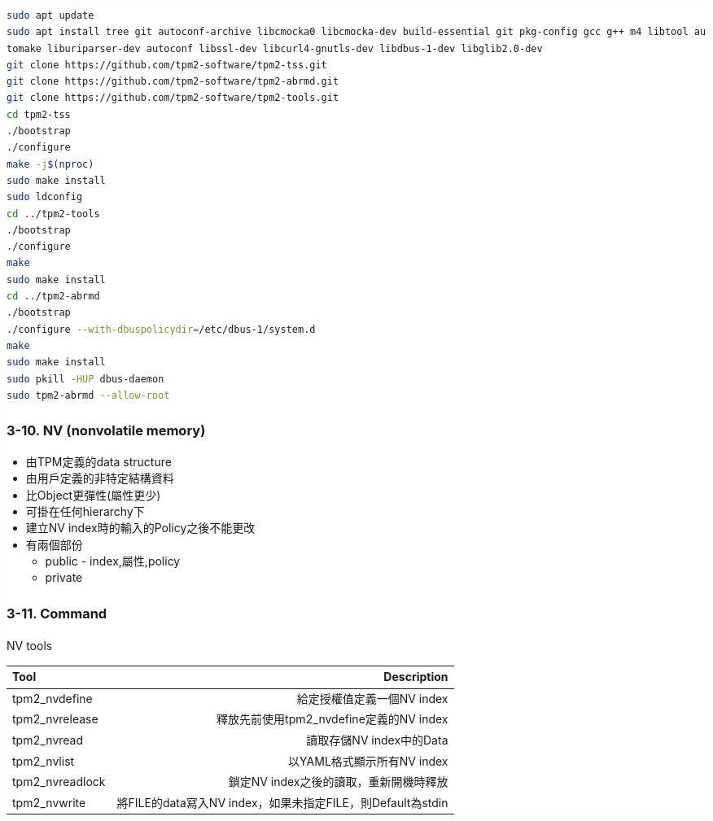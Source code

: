 ```bash
sudo apt update
sudo apt install tree git autoconf-archive libcmocka0 libcmocka-dev build-essential git pkg-config gcc g++ m4 libtool automake liburiparser-dev autoconf libssl-dev libcurl4-gnutls-dev libdbus-1-dev libglib2.0-dev 
git clone https://github.com/tpm2-software/tpm2-tss.git
git clone https://github.com/tpm2-software/tpm2-abrmd.git
git clone https://github.com/tpm2-software/tpm2-tools.git
cd tpm2-tss
./bootstrap
./configure
make -j$(nproc)
sudo make install
sudo ldconfig
cd ../tpm2-tools
./bootstrap
./configure
make
sudo make install
cd ../tpm2-abrmd
./bootstrap
./configure --with-dbuspolicydir=/etc/dbus-1/system.d
make
sudo make install
sudo pkill -HUP dbus-daemon
sudo tpm2-abrmd --allow-root
```

### 3-10. NV (nonvolatile memory)

- 由TPM定義的data structure
- 由用戶定義的非特定結構資料
- 比Object更彈性(屬性更少)
- 可掛在任何hierarchy下
- 建立NV index時的輸入的Policy之後不能更改
- 有兩個部份
  - public - index,屬性,policy
  - private
  
### 3-11. Command

NV tools

| Tool      |     Description |
| :-------- | --------:|
| tpm2_nvdefine    |   給定授權值定義一個NV index |
| tpm2_nvrelease    |   釋放先前使用tpm2_nvdefine定義的NV index|
|tpm2_nvread|讀取存儲NV index中的Data|
|tpm2_nvlist|以YAML格式顯示所有NV index|
|tpm2_nvreadlock|鎖定NV index之後的讀取，重新開機時釋放|
|tpm2_nvwrite|將FILE的data寫入NV index，如果未指定FILE，則Default為stdin|
